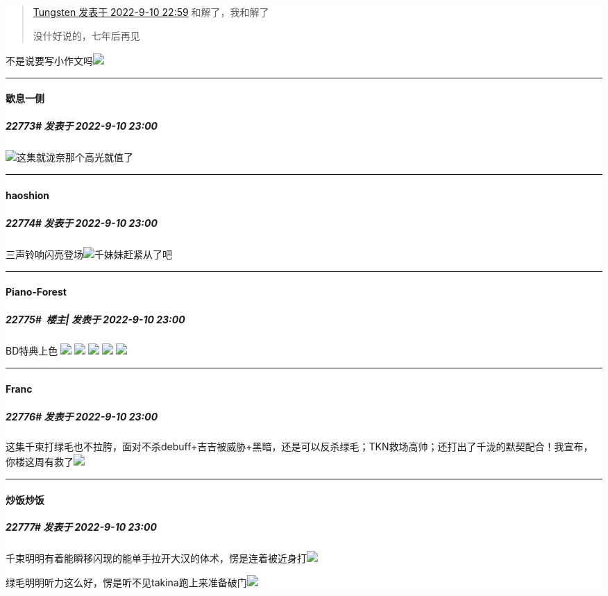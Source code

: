 <blockquote><a href="httphttps://bbs.saraba1st.com/2b/forum.php?mod=redirect&amp;goto=findpost&amp;pid=57431263&amp;ptid=2045127" target="_blank">Tungsten 发表于 2022-9-10 22:59</a>
和解了，我和解了

没什好说的，七年后再见</blockquote>
不是说要写小作文吗<img src="https://static.saraba1st.com/image/smiley/face2017/108.png" referrerpolicy="no-referrer">

*****

####  歇息一侧  
##### 22773#       发表于 2022-9-10 23:00

<img src="https://static.saraba1st.com/image/smiley/face2017/075.png" referrerpolicy="no-referrer">这集就泷奈那个高光就值了

*****

####  haoshion  
##### 22774#       发表于 2022-9-10 23:00

三声铃响闪亮登场<img src="https://static.saraba1st.com/image/smiley/face2017/072.png" referrerpolicy="no-referrer">千妹妹赶紧从了吧

*****

####  Piano-Forest  
##### 22775#         楼主| 发表于 2022-9-10 23:00

BD特典上色
<img src="https://p.sda1.dev/7/4b87305b0fb47ac144fad4e525f94422/20220910_225947.jpg" referrerpolicy="no-referrer">
<img src="https://p.sda1.dev/7/58155942f32f3bc0399b98c80d8ba311/rakuten_01 _1_.jpg" referrerpolicy="no-referrer">
<img src="https://p.sda1.dev/7/31d137a32b2760837f1a1a0d3f578b66/sofmap _1_.jpg" referrerpolicy="no-referrer">
<img src="https://p.sda1.dev/7/7de7287f170eb9e558b2588d328c017f/animate_01 _1_.jpg" referrerpolicy="no-referrer">
<img src="https://p.sda1.dev/7/7a223338c7d3e2b7378913a2ce90ee90/amazon_01 _1_.jpg" referrerpolicy="no-referrer">

*****

####  Franc  
##### 22776#       发表于 2022-9-10 23:00

这集千束打绿毛也不拉胯，面对不杀debuff+吉吉被威胁+黑暗，还是可以反杀绿毛；TKN救场高帅；还打出了千泷的默契配合！我宣布，你楼这周有救了<img src="https://static.saraba1st.com/image/smiley/face2017/067.png" referrerpolicy="no-referrer">

*****

####  炒饭炒饭  
##### 22777#       发表于 2022-9-10 23:00

千束明明有着能瞬移闪现的能单手拉开大汉的体术，愣是连着被近身打<img src="https://static.saraba1st.com/image/smiley/face2017/001.png" referrerpolicy="no-referrer">

绿毛明明听力这么好，愣是听不见takina跑上来准备破门<img src="https://static.saraba1st.com/image/smiley/face2017/001.png" referrerpolicy="no-referrer">
